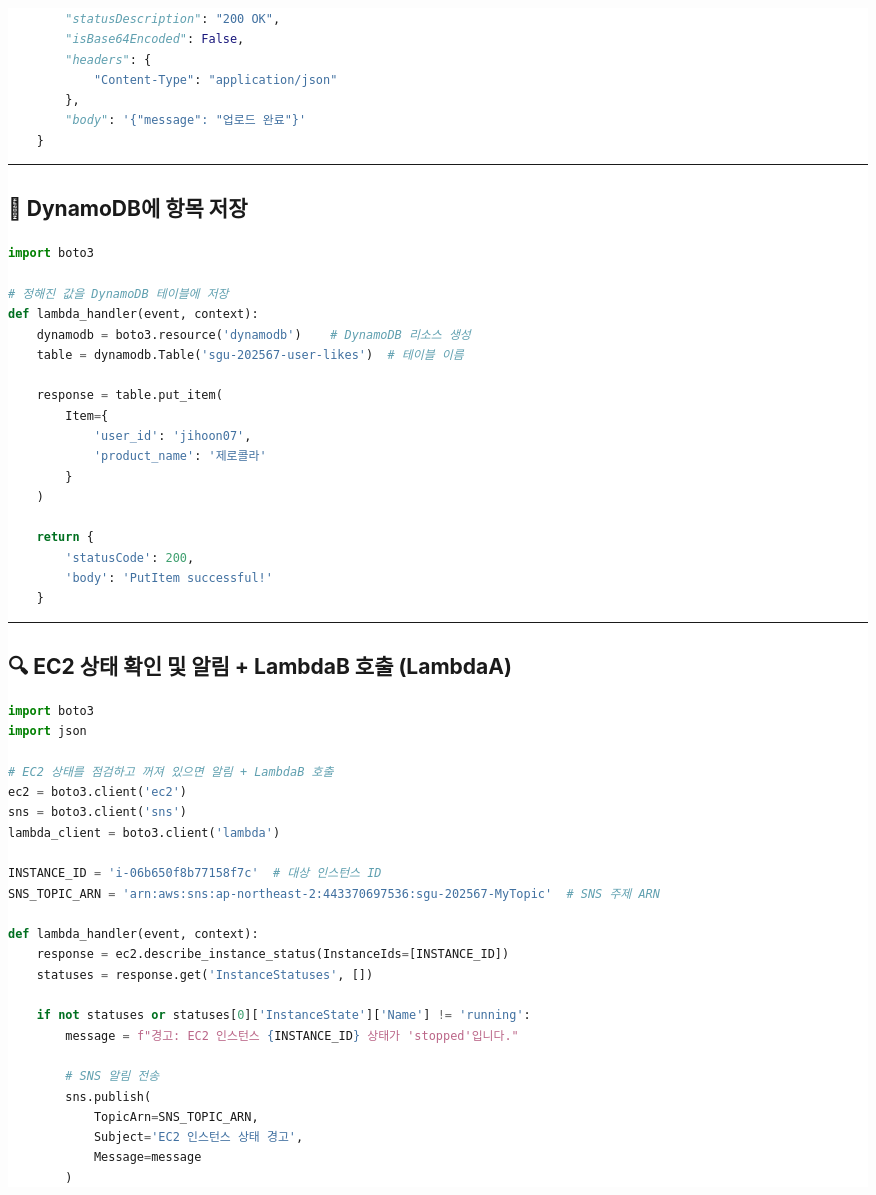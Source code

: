 ```python
        "statusDescription": "200 OK",
        "isBase64Encoded": False,
        "headers": {
            "Content-Type": "application/json"
        },
        "body": '{"message": "업로드 완료"}'
    }
```

---

## 🧾 DynamoDB에 항목 저장

```python
import boto3

# 정해진 값을 DynamoDB 테이블에 저장
def lambda_handler(event, context):
    dynamodb = boto3.resource('dynamodb')    # DynamoDB 리소스 생성
    table = dynamodb.Table('sgu-202567-user-likes')  # 테이블 이름

    response = table.put_item(
        Item={
            'user_id': 'jihoon07',
            'product_name': '제로콜라'
        }
    )

    return {
        'statusCode': 200,
        'body': 'PutItem successful!'
    }
```

---

## 🔍 EC2 상태 확인 및 알림 + LambdaB 호출 (LambdaA)

```python
import boto3
import json

# EC2 상태를 점검하고 꺼져 있으면 알림 + LambdaB 호출
ec2 = boto3.client('ec2')
sns = boto3.client('sns')
lambda_client = boto3.client('lambda')

INSTANCE_ID = 'i-06b650f8b77158f7c'  # 대상 인스턴스 ID
SNS_TOPIC_ARN = 'arn:aws:sns:ap-northeast-2:443370697536:sgu-202567-MyTopic'  # SNS 주제 ARN

def lambda_handler(event, context):
    response = ec2.describe_instance_status(InstanceIds=[INSTANCE_ID])
    statuses = response.get('InstanceStatuses', [])

    if not statuses or statuses[0]['InstanceState']['Name'] != 'running':
        message = f"경고: EC2 인스턴스 {INSTANCE_ID} 상태가 'stopped'입니다."

        # SNS 알림 전송
        sns.publish(
            TopicArn=SNS_TOPIC_ARN,
            Subject='EC2 인스턴스 상태 경고',
            Message=message
        )

```